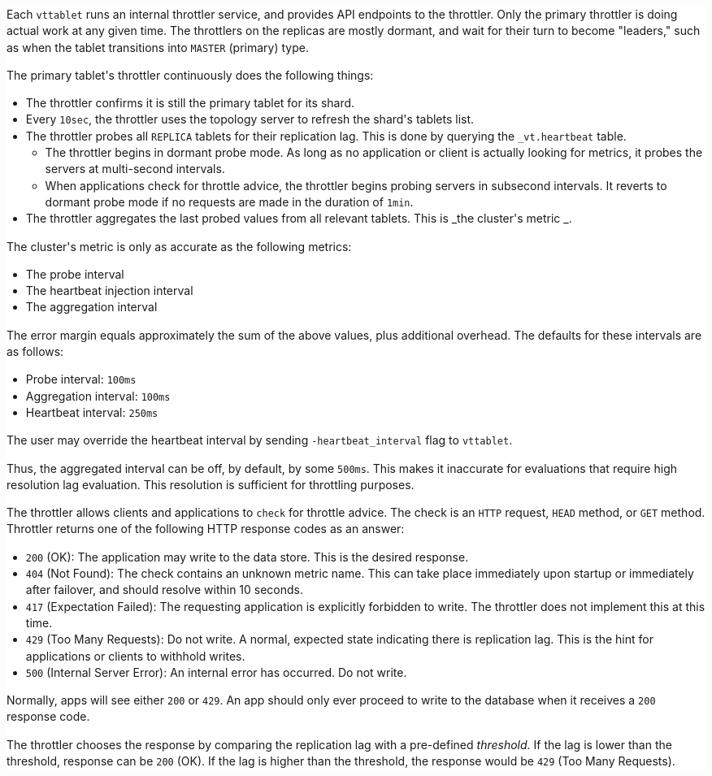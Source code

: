 Each `vttablet` runs an internal throttler service, and provides API endpoints to the throttler. Only the primary throttler is doing actual work at any given time. The throttlers on the replicas are mostly dormant, and wait for their turn to become "leaders," such as when the tablet transitions into `MASTER` (primary) type.

The primary tablet's throttler continuously does the following things:

- The throttler confirms it is still the primary tablet for its shard.
- Every `10sec`, the throttler uses the topology server to refresh the shard's tablets list.
- The throttler probes all `REPLICA` tablets for their replication lag. This is done by querying the `_vt.heartbeat` table.
  - The throttler begins in dormant probe mode. As long as no application or client is actually looking for metrics, it probes the servers at multi-second intervals.
  - When applications check for throttle advice, the throttler begins probing servers in subsecond intervals. It reverts to dormant probe mode if no requests are made in the duration of `1min`.
- The throttler aggregates the last probed values from all relevant tablets. This is _the cluster's metric _.

The cluster's metric is only as accurate as the following metrics:

- The probe interval
- The heartbeat injection interval
- The aggregation interval

The error margin equals approximately the sum of the above values, plus additional overhead. The defaults for these intervals are as follows:
+ Probe interval: `100ms`
+ Aggregation interval: `100ms`
+ Heartbeat interval: `250ms`

The user may override the heartbeat interval by sending `-heartbeat_interval` flag to `vttablet`.

Thus, the aggregated interval can be off, by default, by some `500ms`. This makes it inaccurate for evaluations that require high resolution lag evaluation. This resolution is sufficient for throttling purposes.

The throttler allows clients and applications to `check` for throttle advice. The check is an `HTTP` request, `HEAD` method, or `GET` method. Throttler returns one of the following HTTP response codes as an answer:

- `200` (OK): The application may write to the data store. This is the desired response.
- `404` (Not Found): The check contains an unknown metric name. This can take place immediately upon startup or immediately after failover, and should resolve within 10 seconds.
- `417` (Expectation Failed): The requesting application is explicitly forbidden to write. The throttler does not implement this at this time.
- `429` (Too Many Requests): Do not write. A normal, expected state indicating there is replication lag. This is the hint for applications or clients to withhold writes.
- `500` (Internal Server Error): An internal error has occurred. Do not write.

Normally, apps will see either `200` or `429`. An app should only ever proceed to write to the database when it receives a `200` response code.

The throttler chooses the response by comparing the replication lag with a pre-defined _threshold_. If the lag is lower than the threshold, response can be `200` (OK). If the lag is higher than the threshold, the response would be `429` (Too Many Requests).
